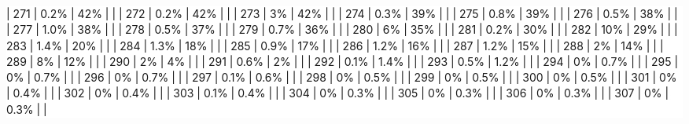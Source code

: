 | 271 | 0.2% | 42% |  |
| 272 | 0.2% | 42% |  |
| 273 | 3% | 42% |  |
| 274 | 0.3% | 39% |  |
| 275 | 0.8% | 39% |  |
| 276 | 0.5% | 38% |  |
| 277 | 1.0% | 38% |  |
| 278 | 0.5% | 37% |  |
| 279 | 0.7% | 36% |  |
| 280 | 6% | 35% |  |
| 281 | 0.2% | 30% |  |
| 282 | 10% | 29% |  |
| 283 | 1.4% | 20% |  |
| 284 | 1.3% | 18% |  |
| 285 | 0.9% | 17% |  |
| 286 | 1.2% | 16% |  |
| 287 | 1.2% | 15% |  |
| 288 | 2% | 14% |  |
| 289 | 8% | 12% |  |
| 290 | 2% | 4% |  |
| 291 | 0.6% | 2% |  |
| 292 | 0.1% | 1.4% |  |
| 293 | 0.5% | 1.2% |  |
| 294 | 0% | 0.7% |  |
| 295 | 0% | 0.7% |  |
| 296 | 0% | 0.7% |  |
| 297 | 0.1% | 0.6% |  |
| 298 | 0% | 0.5% |  |
| 299 | 0% | 0.5% |  |
| 300 | 0% | 0.5% |  |
| 301 | 0% | 0.4% |  |
| 302 | 0% | 0.4% |  |
| 303 | 0.1% | 0.4% |  |
| 304 | 0% | 0.3% |  |
| 305 | 0% | 0.3% |  |
| 306 | 0% | 0.3% |  |
| 307 | 0% | 0.3% |  |